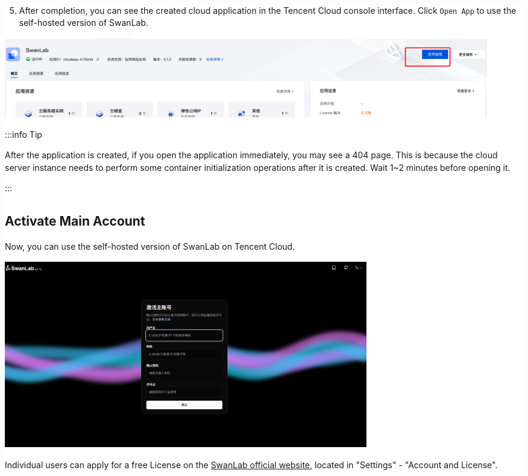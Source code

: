 5. After completion, you can see the created cloud application in the Tencent Cloud console interface. Click `Open App` to use the self-hosted version of SwanLab.

<img src="./tencentcloud-app/open-app.png" width="800"/>


:::info Tip

After the application is created, if you open the application immediately, you may see a 404 page. This is because the cloud server instance needs to perform some container initialization operations after it is created. Wait 1~2 minutes before opening it.

:::

## Activate Main Account

Now, you can use the self-hosted version of SwanLab on Tencent Cloud.

<img src="./tencentcloud-app/swanlab-hello.png" width="600"/>

Individual users can apply for a free License on the [SwanLab official website](https://swanlab.cn), located in "Settings" - "Account and License".
